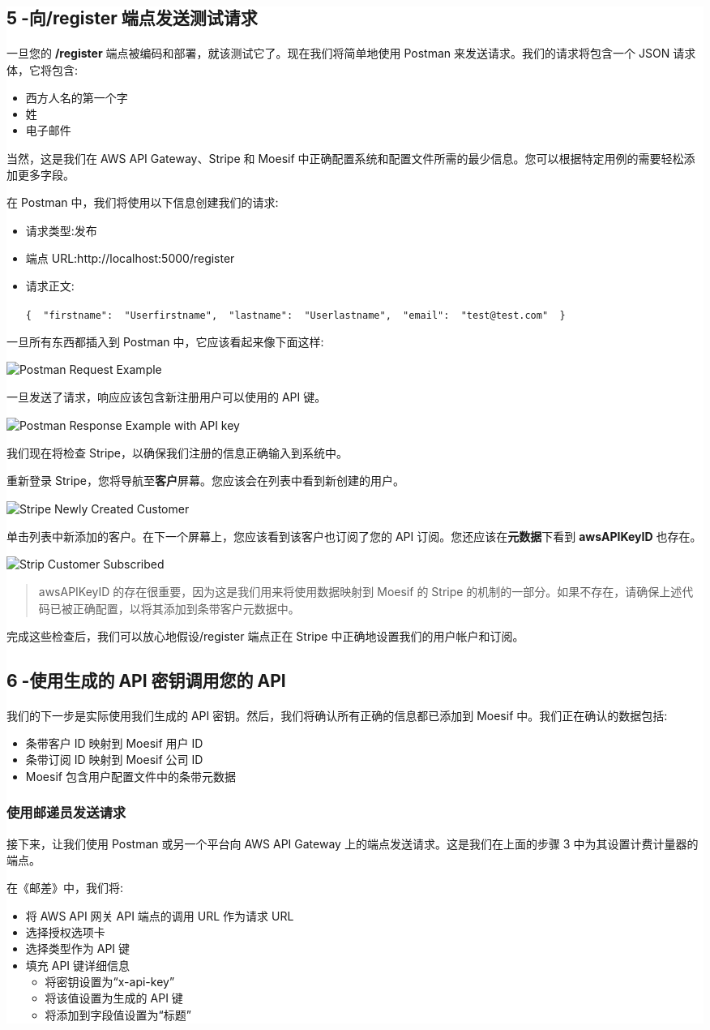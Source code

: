 ## 5 -向/register 端点发送测试请求

一旦您的 **/register** 端点被编码和部署，就该测试它了。现在我们将简单地使用 Postman 来发送请求。我们的请求将包含一个 JSON 请求体，它将包含:

*   西方人名的第一个字
*   姓
*   电子邮件

当然，这是我们在 AWS API Gateway、Stripe 和 Moesif 中正确配置系统和配置文件所需的最少信息。您可以根据特定用例的需要轻松添加更多字段。

在 Postman 中，我们将使用以下信息创建我们的请求:

*   请求类型:发布
*   端点 URL:http://localhost:5000/register
*   请求正文:

    ```
    {  "firstname":  "Userfirstname",  "lastname":  "Userlastname",  "email":  "test@test.com"  } 
    ```

一旦所有东西都插入到 Postman 中，它应该看起来像下面这样:

![Postman Request Example](../Images/ec410e1a547985cabd79d0b68373ec82.png)

一旦发送了请求，响应应该包含新注册用户可以使用的 API 键。

![Postman Response Example with API key](../Images/d3bd97cbe2ea80e45b972b507754a73d.png)

我们现在将检查 Stripe，以确保我们注册的信息正确输入到系统中。

重新登录 Stripe，您将导航至**客户**屏幕。您应该会在列表中看到新创建的用户。

![Stripe Newly Created Customer](../Images/a43cbaff71209e137f5cd31a06dbee16.png)

单击列表中新添加的客户。在下一个屏幕上，您应该看到该客户也订阅了您的 API 订阅。您还应该在**元数据**下看到 **awsAPIKeyID** 也存在。

![Strip Customer Subscribed](../Images/908d2ca3a23febf20a3b23875fb676cb.png)

> awsAPIKeyID 的存在很重要，因为这是我们用来将使用数据映射到 Moesif 的 Stripe 的机制的一部分。如果不存在，请确保上述代码已被正确配置，以将其添加到条带客户元数据中。

完成这些检查后，我们可以放心地假设/register 端点正在 Stripe 中正确地设置我们的用户帐户和订阅。

## 6 -使用生成的 API 密钥调用您的 API

我们的下一步是实际使用我们生成的 API 密钥。然后，我们将确认所有正确的信息都已添加到 Moesif 中。我们正在确认的数据包括:

*   条带客户 ID 映射到 Moesif 用户 ID
*   条带订阅 ID 映射到 Moesif 公司 ID
*   Moesif 包含用户配置文件中的条带元数据

### 使用邮递员发送请求

接下来，让我们使用 Postman 或另一个平台向 AWS API Gateway 上的端点发送请求。这是我们在上面的步骤 3 中为其设置计费计量器的端点。

在《邮差》中，我们将:

*   将 AWS API 网关 API 端点的调用 URL 作为请求 URL
*   选择授权选项卡
*   选择类型作为 API 键
*   填充 API 键详细信息
    *   将密钥设置为“x-api-key”
    *   将该值设置为生成的 API 键
    *   将添加到字段值设置为“标题”
